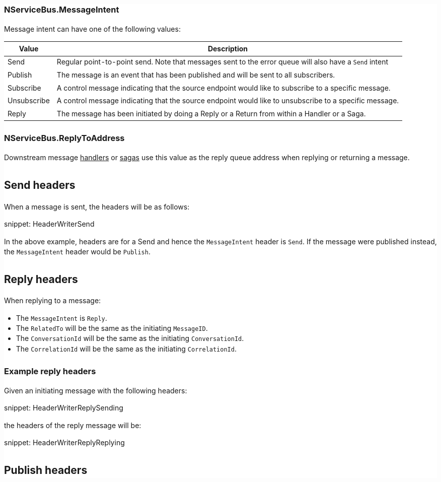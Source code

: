 
### NServiceBus.MessageIntent

Message intent can have one of the following values:

| Value         | Description |
| ------------- |-------------|
| Send |Regular point-to-point send. Note that messages sent to the error queue will also have a `Send` intent|
| Publish |The message is an event that has been published and will be sent to all subscribers.|
| Subscribe |A control message indicating that the source endpoint would like to subscribe to a specific message.|
| Unsubscribe |A control message indicating that the source endpoint would like to unsubscribe to a specific message.|
| Reply | The message has been initiated by doing a Reply or a Return from within a Handler or a Saga. |


### NServiceBus.ReplyToAddress

Downstream message [handlers](/nservicebus/handlers) or [sagas](/nservicebus/sagas) use this value as the reply queue address when replying or returning a message.


## Send headers

When a message is sent, the headers will be as follows:

snippet: HeaderWriterSend

In the above example, headers are for a Send and hence the `MessageIntent` header is `Send`. If the message were published instead, the `MessageIntent` header would be `Publish`.


## Reply headers

When replying to a message:

 * The `MessageIntent` is `Reply`.
 * The `RelatedTo` will be the same as the initiating `MessageID`.
 * The `ConversationId` will be the same as the initiating `ConversationId`.
 * The `CorrelationId` will be the same as the initiating `CorrelationId`.


### Example reply headers

Given an initiating message with the following headers:

snippet: HeaderWriterReplySending

the headers of the reply message will be:

snippet: HeaderWriterReplyReplying


## Publish headers

